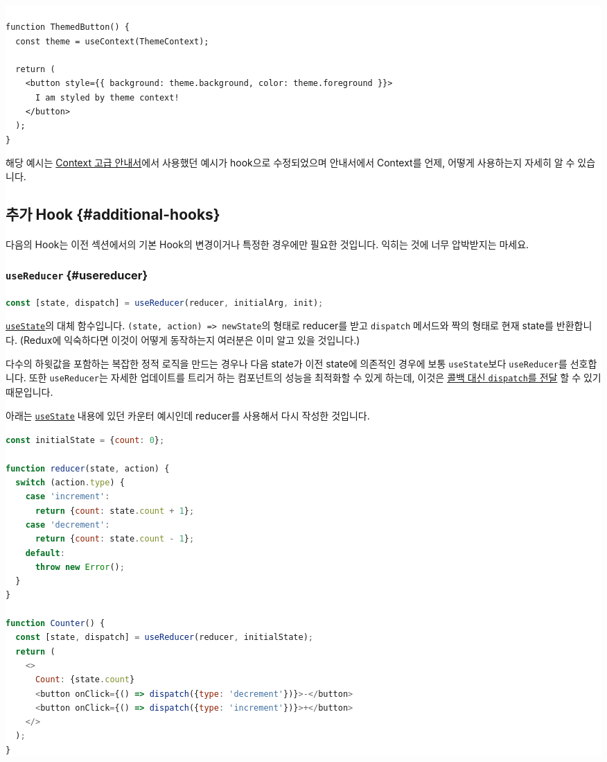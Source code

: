 ```js{31-36}

function ThemedButton() {
  const theme = useContext(ThemeContext);

  return (
    <button style={{ background: theme.background, color: theme.foreground }}>
      I am styled by theme context!
    </button>
  );
}
```
해당 예시는 [Context 고급 안내서](/docs/context.html)에서 사용했던 예시가 hook으로 수정되었으며 안내서에서 Context를 언제, 어떻게 사용하는지 자세히 알 수 있습니다.

## 추가 Hook {#additional-hooks}

다음의 Hook는 이전 섹션에서의 기본 Hook의 변경이거나 특정한 경우에만 필요한 것입니다. 익히는 것에 너무 압박받지는 마세요.

### `useReducer` {#usereducer}

```js
const [state, dispatch] = useReducer(reducer, initialArg, init);
```

[`useState`](#usestate)의 대체 함수입니다. `(state, action) => newState`의 형태로 reducer를 받고 `dispatch` 메서드와 짝의 형태로 현재 state를 반환합니다. (Redux에 익숙하다면 이것이 어떻게 동작하는지 여러분은 이미 알고 있을 것입니다.)

다수의 하윗값을 포함하는 복잡한 정적 로직을 만드는 경우나 다음 state가 이전 state에 의존적인 경우에 보통 `useState`보다 `useReducer`를 선호합니다. 또한 `useReducer`는 자세한 업데이트를 트리거 하는 컴포넌트의 성능을 최적화할 수 있게 하는데, 이것은 [콜백 대신 `dispatch`를 전달](/docs/hooks-faq.html#how-to-avoid-passing-callbacks-down) 할 수 있기 때문입니다.

아래는 [`useState`](#usestate) 내용에 있던 카운터 예시인데 reducer를 사용해서 다시 작성한 것입니다.

```js
const initialState = {count: 0};

function reducer(state, action) {
  switch (action.type) {
    case 'increment':
      return {count: state.count + 1};
    case 'decrement':
      return {count: state.count - 1};
    default:
      throw new Error();
  }
}

function Counter() {
  const [state, dispatch] = useReducer(reducer, initialState);
  return (
    <>
      Count: {state.count}
      <button onClick={() => dispatch({type: 'decrement'})}>-</button>
      <button onClick={() => dispatch({type: 'increment'})}>+</button>
    </>
  );
}
```
